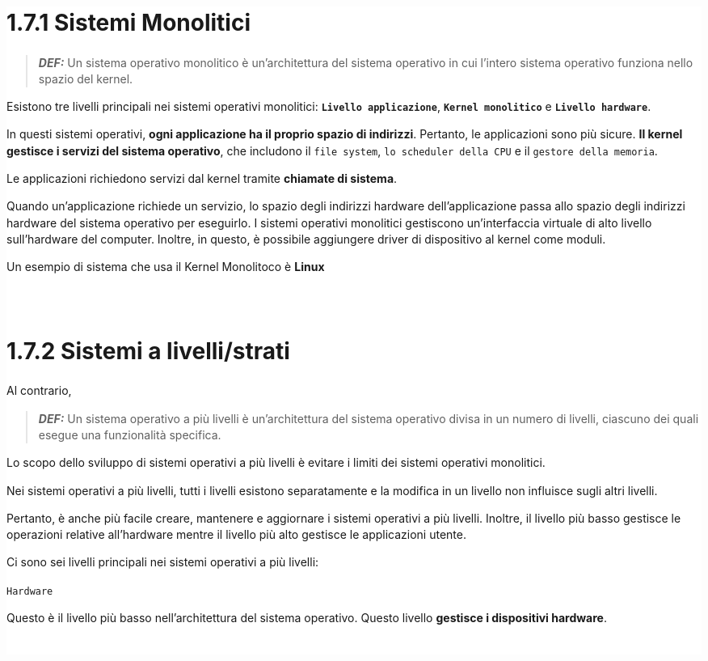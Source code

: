 # 1.7.1 Sistemi Monolitici

>***DEF:*** Un sistema operativo monolitico è un’architettura del sistema operativo in cui l’intero sistema operativo funziona nello spazio del kernel. 

Esistono tre livelli principali nei sistemi operativi monolitici: 
**`Livello applicazione`**, **`Kernel monolitico`** e **`Livello hardware`**.


In questi sistemi operativi, **ogni applicazione ha il proprio spazio di indirizzi**. Pertanto, le applicazioni sono più sicure. **Il kernel gestisce i servizi del sistema operativo**, che includono il `file system`, `lo scheduler della CPU` e il `gestore della memoria`.


Le applicazioni richiedono servizi dal kernel tramite **chiamate di sistema**. 

Quando un’applicazione richiede un servizio, lo spazio degli indirizzi hardware dell’applicazione passa allo spazio degli indirizzi hardware del sistema operativo per eseguirlo. I sistemi operativi monolitici gestiscono un’interfaccia virtuale di alto livello sull’hardware del computer. Inoltre, in questo, è possibile aggiungere driver di dispositivo al kernel come moduli.

Un esempio di sistema che usa il Kernel Monolitoco è **Linux**


&nbsp;
&nbsp;
&nbsp;


# 1.7.2 Sistemi a livelli/strati


Al contrario,

>***DEF:*** Un sistema operativo a più livelli è un’architettura del sistema operativo divisa in un numero di livelli, ciascuno dei quali esegue una funzionalità specifica.

Lo scopo dello sviluppo di sistemi operativi a più livelli è evitare i limiti dei sistemi operativi monolitici.

Nei sistemi operativi a più livelli, tutti i livelli esistono separatamente e la modifica in un livello non influisce sugli altri livelli. 

Pertanto, è anche più facile creare, mantenere e aggiornare i sistemi operativi a più livelli. Inoltre, il livello più basso gestisce le operazioni relative all’hardware mentre il livello più alto gestisce le applicazioni utente.

Ci sono sei livelli principali nei sistemi operativi a più livelli: 


    Hardware

Questo è il livello più basso nell’architettura del sistema operativo. 
Questo livello **gestisce i dispositivi hardware**.


&nbsp;
&nbsp;
&nbsp;
